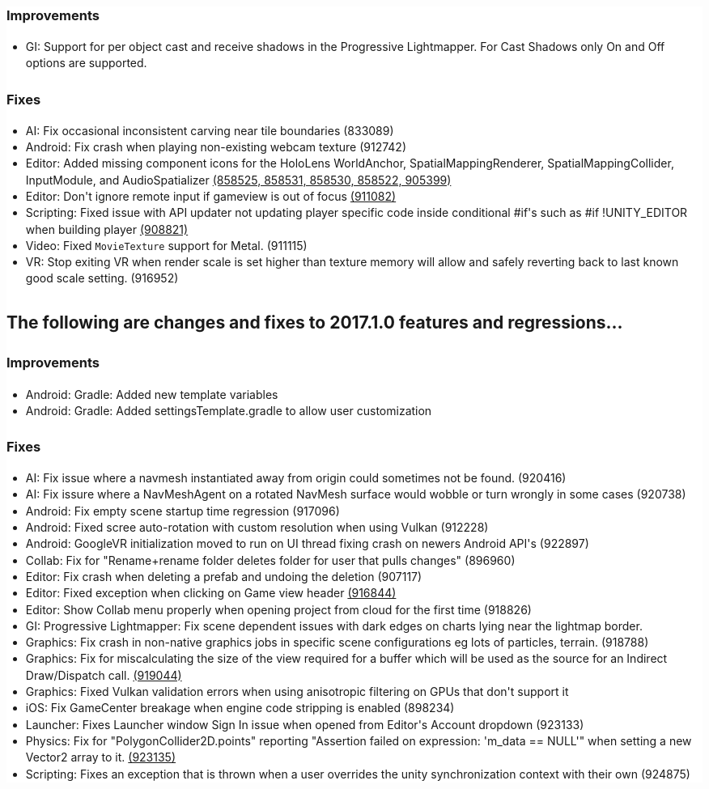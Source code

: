 ### Improvements

*   GI: Support for per object cast and receive shadows in the Progressive Lightmapper. For Cast Shadows only On and Off options are supported.

### Fixes

*   AI: Fix occasional inconsistent carving near tile boundaries (833089)
*   Android: Fix crash when playing non-existing webcam texture (912742)
*   Editor: Added missing component icons for the HoloLens WorldAnchor, SpatialMappingRenderer, SpatialMappingCollider, InputModule, and AudioSpatializer [(858525, 858531, 858530, 858522, 905399)](https://issuetracker.unity3d.com/issues/missing-icon-for-world-anchor)
*   Editor: Don't ignore remote input if gameview is out of focus [(911082)](https://issuetracker.unity3d.com/issues/ispointerovergameobject-returns-false-when-game-view-loses-focus)
*   Scripting: Fixed issue with API updater not updating player specific code inside conditional #if's such as #if !UNITY\_EDITOR when building player [(908821)](https://issuetracker.unity3d.com/issues/api-updater-obsolete-code-located-under-number-else-in-number-if-unity-editor-preprocessor-directive-region-does-not-get-updated)
*   Video: Fixed `MovieTexture` support for Metal. (911115)
*   VR: Stop exiting VR when render scale is set higher than texture memory will allow and safely reverting back to last known good scale setting. (916952)

The following are changes and fixes to 2017.1.0 features and regressions...
---------------------------------------------------------------------------

### Improvements

*   Android: Gradle: Added new template variables
*   Android: Gradle: Added settingsTemplate.gradle to allow user customization

### Fixes

*   AI: Fix issue where a navmesh instantiated away from origin could sometimes not be found. (920416)
*   AI: Fix issure where a NavMeshAgent on a rotated NavMesh surface would wobble or turn wrongly in some cases (920738)
*   Android: Fix empty scene startup time regression (917096)
*   Android: Fixed scree auto-rotation with custom resolution when using Vulkan (912228)
*   Android: GoogleVR initialization moved to run on UI thread fixing crash on newers Android API's (922897)
*   Collab: Fix for "Rename+rename folder deletes folder for user that pulls changes" (896960)
*   Editor: Fix crash when deleting a prefab and undoing the deletion (907117)
*   Editor: Fixed exception when clicking on Game view header [(916844)](https://issuetracker.unity3d.com/issues/exceptions-when-click-on-certain-areas-on-gameview-header)
*   Editor: Show Collab menu properly when opening project from cloud for the first time (918826)
*   GI: Progressive Lightmapper: Fix scene dependent issues with dark edges on charts lying near the lightmap border.
*   Graphics: Fix crash in non-native graphics jobs in specific scene configurations eg lots of particles, terrain. (918788)
*   Graphics: Fix for miscalculating the size of the view required for a buffer which will be used as the source for an Indirect Draw/Dispatch call. [(919044)](https://issuetracker.unity3d.com/issues/big-1kb-computebuffers-created-with-indirectarguments-flags-fails-to-be-written-completely-in-a-compute-shader)
*   Graphics: Fixed Vulkan validation errors when using anisotropic filtering on GPUs that don't support it
*   iOS: Fix GameCenter breakage when engine code stripping is enabled (898234)
*   Launcher: Fixes Launcher window Sign In issue when opened from Editor's Account dropdown (923133)
*   Physics: Fix for "PolygonCollider2D.points" reporting "Assertion failed on expression: 'm\_data == NULL'" when setting a new Vector2 array to it. [(923135)](https://issuetracker.unity3d.com/issues/polygoncollider2d-dot-points-shows-assertion-failed-on-expression-m-data-equals-equals-null-when-setting-a-new-vector2-array-to-it)
*   Scripting: Fixes an exception that is thrown when a user overrides the unity synchronization context with their own (924875)